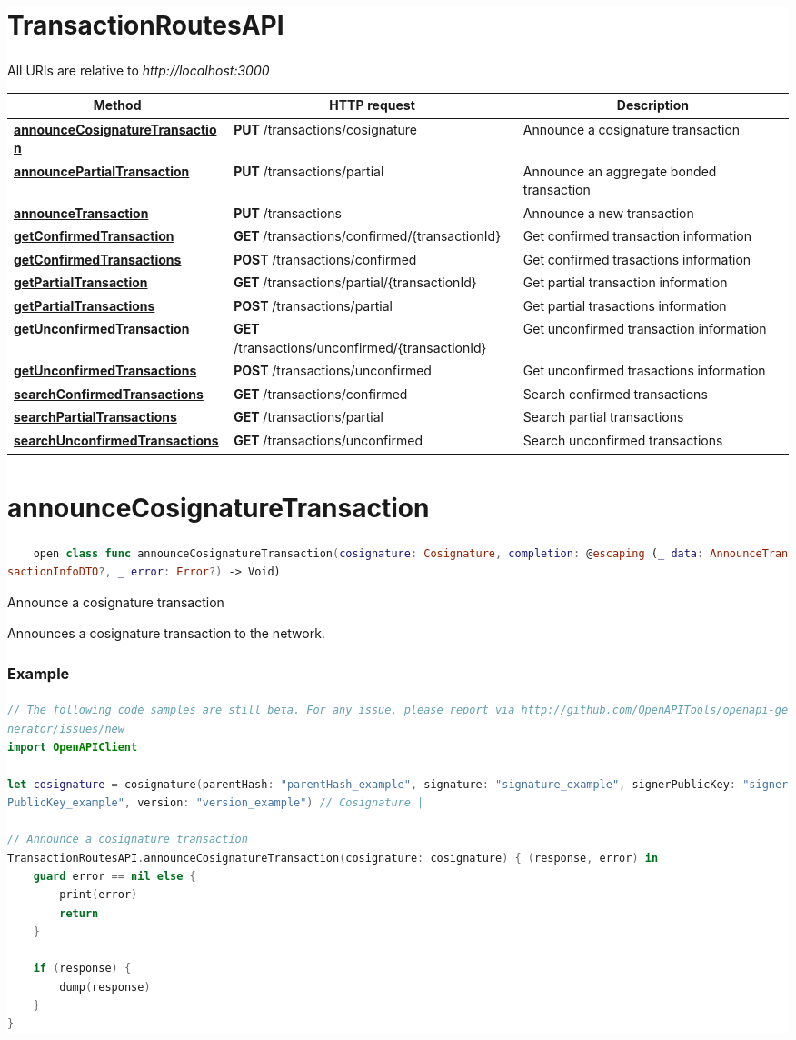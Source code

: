 # TransactionRoutesAPI

All URIs are relative to *http://localhost:3000*

Method | HTTP request | Description
------------- | ------------- | -------------
[**announceCosignatureTransaction**](TransactionRoutesAPI.md#announcecosignaturetransaction) | **PUT** /transactions/cosignature | Announce a cosignature transaction
[**announcePartialTransaction**](TransactionRoutesAPI.md#announcepartialtransaction) | **PUT** /transactions/partial | Announce an aggregate bonded transaction
[**announceTransaction**](TransactionRoutesAPI.md#announcetransaction) | **PUT** /transactions | Announce a new transaction
[**getConfirmedTransaction**](TransactionRoutesAPI.md#getconfirmedtransaction) | **GET** /transactions/confirmed/{transactionId} | Get confirmed transaction information
[**getConfirmedTransactions**](TransactionRoutesAPI.md#getconfirmedtransactions) | **POST** /transactions/confirmed | Get confirmed trasactions information
[**getPartialTransaction**](TransactionRoutesAPI.md#getpartialtransaction) | **GET** /transactions/partial/{transactionId} | Get partial transaction information
[**getPartialTransactions**](TransactionRoutesAPI.md#getpartialtransactions) | **POST** /transactions/partial | Get partial trasactions information
[**getUnconfirmedTransaction**](TransactionRoutesAPI.md#getunconfirmedtransaction) | **GET** /transactions/unconfirmed/{transactionId} | Get unconfirmed transaction information
[**getUnconfirmedTransactions**](TransactionRoutesAPI.md#getunconfirmedtransactions) | **POST** /transactions/unconfirmed | Get unconfirmed trasactions information
[**searchConfirmedTransactions**](TransactionRoutesAPI.md#searchconfirmedtransactions) | **GET** /transactions/confirmed | Search confirmed transactions
[**searchPartialTransactions**](TransactionRoutesAPI.md#searchpartialtransactions) | **GET** /transactions/partial | Search partial transactions
[**searchUnconfirmedTransactions**](TransactionRoutesAPI.md#searchunconfirmedtransactions) | **GET** /transactions/unconfirmed | Search unconfirmed transactions


# **announceCosignatureTransaction**
```swift
    open class func announceCosignatureTransaction(cosignature: Cosignature, completion: @escaping (_ data: AnnounceTransactionInfoDTO?, _ error: Error?) -> Void)
```

Announce a cosignature transaction

Announces a cosignature transaction to the network.

### Example
```swift
// The following code samples are still beta. For any issue, please report via http://github.com/OpenAPITools/openapi-generator/issues/new
import OpenAPIClient

let cosignature = cosignature(parentHash: "parentHash_example", signature: "signature_example", signerPublicKey: "signerPublicKey_example", version: "version_example") // Cosignature | 

// Announce a cosignature transaction
TransactionRoutesAPI.announceCosignatureTransaction(cosignature: cosignature) { (response, error) in
    guard error == nil else {
        print(error)
        return
    }

    if (response) {
        dump(response)
    }
}
```